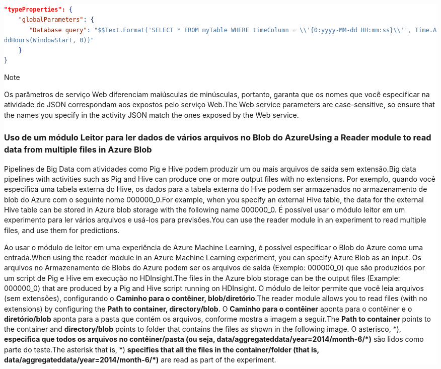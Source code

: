 ```JSON
"typeProperties": {
    "globalParameters": {
       "Database query": "$$Text.Format('SELECT * FROM myTable WHERE timeColumn = \\'{0:yyyy-MM-dd HH:mm:ss}\\'', Time.AddHours(WindowStart, 0))"
    }
}
```

> [!NOTE]
> <span data-ttu-id="36ee3-223">Os parâmetros de serviço Web diferenciam maiúsculas de minúsculas, portanto, garanta que os nomes que você especificar na atividade de JSON correspondam aos expostos pelo serviço Web.</span><span class="sxs-lookup"><span data-stu-id="36ee3-223">The Web service parameters are case-sensitive, so ensure that the names you specify in the activity JSON match the ones exposed by the Web service.</span></span>
>
>

### <a name="using-a-reader-module-to-read-data-from-multiple-files-in-azure-blob"></a><span data-ttu-id="36ee3-224">Uso de um módulo Leitor para ler dados de vários arquivos no Blob do Azure</span><span class="sxs-lookup"><span data-stu-id="36ee3-224">Using a Reader module to read data from multiple files in Azure Blob</span></span>
<span data-ttu-id="36ee3-225">Pipelines de Big Data com atividades como Pig e Hive podem produzir um ou mais arquivos de saída sem extensão.</span><span class="sxs-lookup"><span data-stu-id="36ee3-225">Big data pipelines with activities such as Pig and Hive can produce one or more output files with no extensions.</span></span> <span data-ttu-id="36ee3-226">Por exemplo, quando você especifica uma tabela externa do Hive, os dados para a tabela externa do Hive podem ser armazenados no armazenamento de blob do Azure com o seguinte nome 000000_0.</span><span class="sxs-lookup"><span data-stu-id="36ee3-226">For example, when you specify an external Hive table, the data for the external Hive table can be stored in Azure blob storage with the following name 000000_0.</span></span> <span data-ttu-id="36ee3-227">É possível usar o módulo leitor em um experimento para ler vários arquivos e usá-los para previsões.</span><span class="sxs-lookup"><span data-stu-id="36ee3-227">You can use the reader module in an experiment to read multiple files, and use them for predictions.</span></span>

<span data-ttu-id="36ee3-228">Ao usar o módulo de leitor em uma experiência de Azure Machine Learning, é possível especificar o Blob do Azure como uma entrada.</span><span class="sxs-lookup"><span data-stu-id="36ee3-228">When using the reader module in an Azure Machine Learning experiment, you can specify Azure Blob as an input.</span></span> <span data-ttu-id="36ee3-229">Os arquivos no Armazenamento de Blobs do Azure podem ser os arquivos de saída (Exemplo: 000000_0) que são produzidos por um script de Pig e Hive em execução no HDInsight.</span><span class="sxs-lookup"><span data-stu-id="36ee3-229">The files in the Azure blob storage can be the output files (Example: 000000_0) that are produced by a Pig and Hive script running on HDInsight.</span></span> <span data-ttu-id="36ee3-230">O módulo de leitor permite que você leia arquivos (sem extensões), configurando o **Caminho para o contêiner, blob/diretório**.</span><span class="sxs-lookup"><span data-stu-id="36ee3-230">The reader module allows you to read files (with no extensions) by configuring the **Path to container, directory/blob**.</span></span> <span data-ttu-id="36ee3-231">O **Caminho para o contêiner** aponta para o contêiner e o **diretório/blob** aponta para a pasta que contém os arquivos, conforme mostra a imagem a seguir.</span><span class="sxs-lookup"><span data-stu-id="36ee3-231">The **Path to container** points to the container and **directory/blob** points to folder that contains the files as shown in the following image.</span></span> <span data-ttu-id="36ee3-232">O asterisco, \*), **especifica que todos os arquivos no contêiner/pasta (ou seja, data/aggregateddata/year=2014/month-6/\*)** são lidos como parte do teste.</span><span class="sxs-lookup"><span data-stu-id="36ee3-232">The asterisk that is, \*) **specifies that all the files in the container/folder (that is, data/aggregateddata/year=2014/month-6/\*)** are read as part of the experiment.</span></span>


[adf-build-1st-pipeline]: data-factory-build-your-first-pipeline.md
[azure-machine-learning]: http://azure.microsoft.com/services/machine-learning/